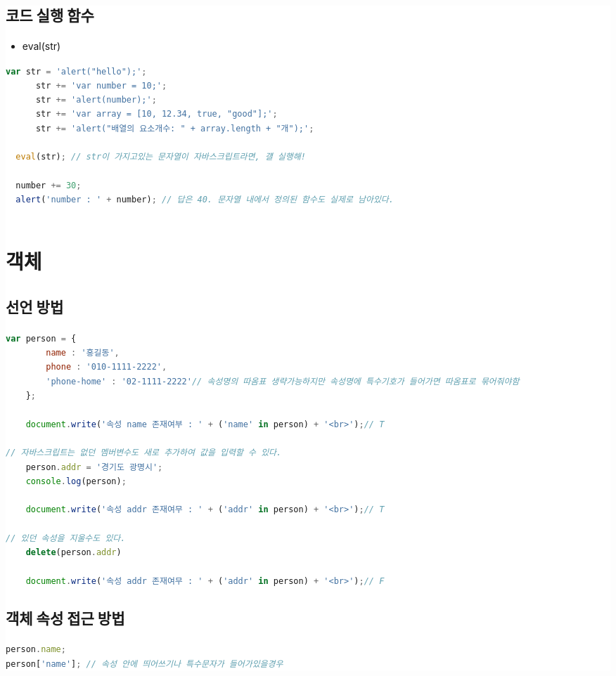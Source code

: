   
  
  
  
  ## 코드 실행 함수
  
  - eval(str)
  
  ```javascript
  var str = 'alert("hello");';
  		str += 'var number = 10;';
  		str += 'alert(number);';
  		str += 'var array = [10, 12.34, true, "good"];';
  		str += 'alert("배열의 요소개수: " + array.length + "개");';
  	
  	eval(str); // str이 가지고있는 문자열이 자바스크립트라면, 걜 실행해! 
  	
  	number += 30;
  	alert('number : ' + number); // 답은 40. 문자열 내에서 정의된 함수도 실제로 남아있다. 
  	
  ```
  
  

# 객체

## 선언 방법

```javascript
var person = {
		name : '홍길동',
		phone : '010-1111-2222',
		'phone-home' : '02-1111-2222'// 속성명의 따옴표 생략가능하지만 속성명에 특수기호가 들어가면 따옴표로 묶어줘야함 
	};
	
	document.write('속성 name 존재여부 : ' + ('name' in person) + '<br>');// T

// 자바스크립트는 없던 멤버변수도 새로 추가하여 값을 입력할 수 있다. 
	person.addr = '경기도 광명시';
	console.log(person);
	
	document.write('속성 addr 존재여무 : ' + ('addr' in person) + '<br>');// T 

// 있던 속성을 지울수도 있다. 
	delete(person.addr)
	
	document.write('속성 addr 존재여무 : ' + ('addr' in person) + '<br>');// F 
```

## 객체 속성 접근 방법

```javascript
person.name;
person['name']; // 속성 안에 띄어쓰기나 특수문자가 들어가있을경우 
```
